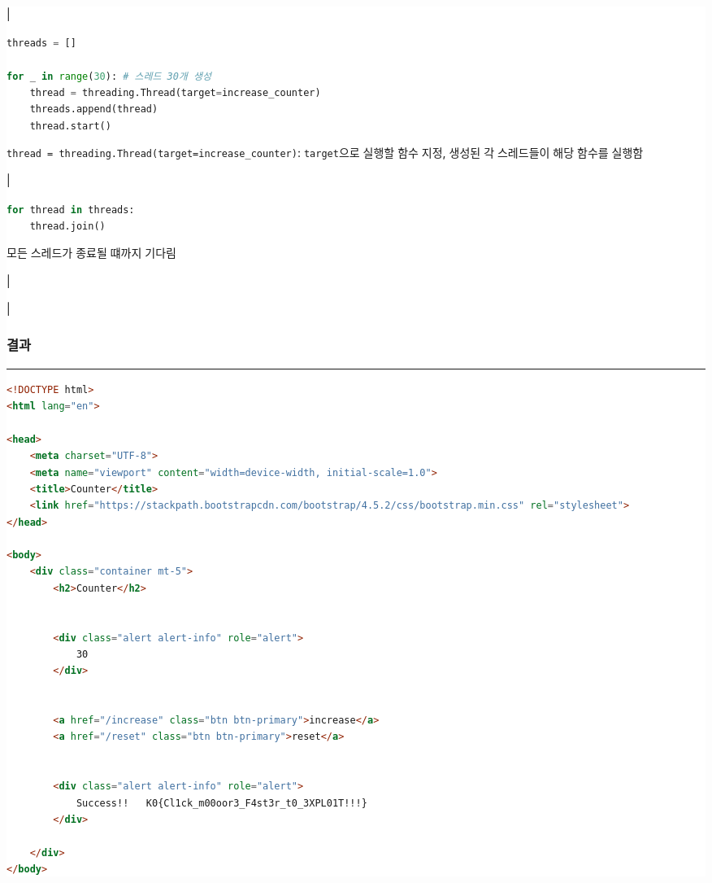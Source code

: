 |

```python
threads = []

for _ in range(30): # 스레드 30개 생성
    thread = threading.Thread(target=increase_counter)
    threads.append(thread)
    thread.start()
```

`thread = threading.Thread(target=increase_counter)`: `target`으로 실행할 함수 지정, 생성된 각 스레드들이 해당 함수를 실행함

|

```python
for thread in threads:
    thread.join()
```

모든 스레드가 종료될 떄까지 기다림

|

|

### 결과

---

```html
<!DOCTYPE html>
<html lang="en">

<head>
    <meta charset="UTF-8">
    <meta name="viewport" content="width=device-width, initial-scale=1.0">
    <title>Counter</title>
    <link href="https://stackpath.bootstrapcdn.com/bootstrap/4.5.2/css/bootstrap.min.css" rel="stylesheet">
</head>

<body>
    <div class="container mt-5">
        <h2>Counter</h2>

        
        <div class="alert alert-info" role="alert">
            30
        </div>
        

        <a href="/increase" class="btn btn-primary">increase</a>
        <a href="/reset" class="btn btn-primary">reset</a>

        
        <div class="alert alert-info" role="alert">
            Success!!	K0{Cl1ck_m00oor3_F4st3r_t0_3XPL01T!!!}
        </div>
        
    </div>
</body>
```
